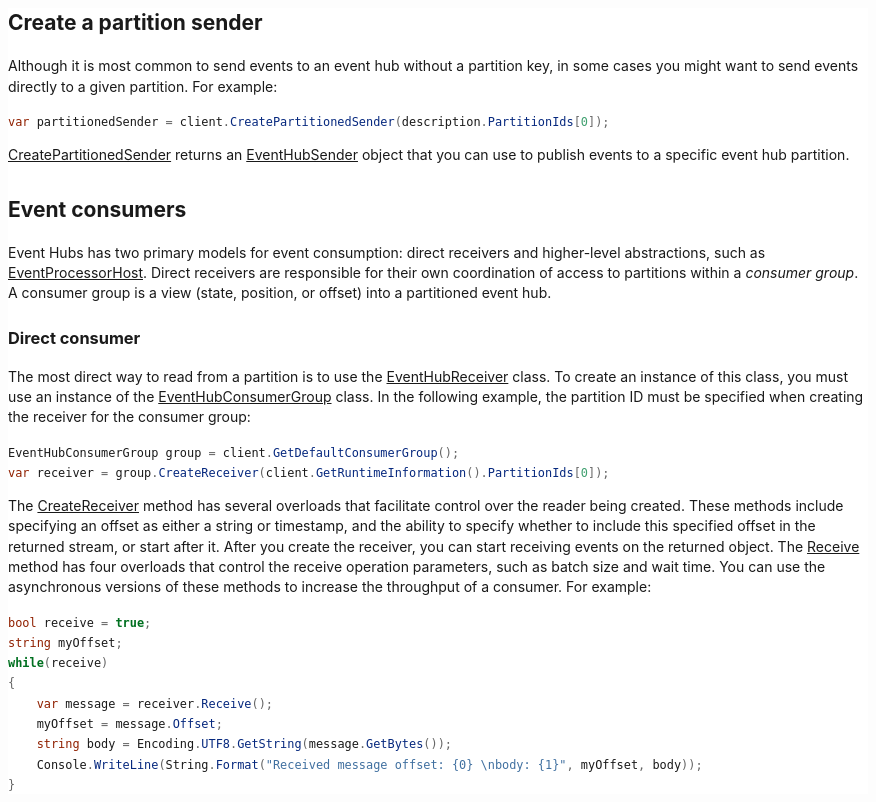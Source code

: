 ## Create a partition sender
Although it is most common to send events to an event hub without a partition key, in some cases you might want to send events directly to a given partition. For example:

```csharp
var partitionedSender = client.CreatePartitionedSender(description.PartitionIds[0]);
```

[CreatePartitionedSender](https://docs.microsoft.com/dotnet/api/microsoft.servicebus.messaging.eventhubclient#Microsoft_ServiceBus_Messaging_EventHubClient_CreatePartitionedSender_System_String_) returns an [EventHubSender](https://docs.microsoft.com/dotnet/api/microsoft.servicebus.messaging.eventhubsender) object that you can use to publish events to a specific event hub partition.

## Event consumers
Event Hubs has two primary models for event consumption: direct receivers and higher-level abstractions, such as [EventProcessorHost][]. Direct receivers are responsible for their own coordination of access to partitions within a *consumer group*. A consumer group is a view (state, position, or offset) into a partitioned event hub.

### Direct consumer
The most direct way to read from a partition is to use the [EventHubReceiver](https://docs.microsoft.com/dotnet/api/microsoft.servicebus.messaging.eventhubreceiver) class. To create an instance of this class, you must use an instance of the [EventHubConsumerGroup](https://docs.microsoft.com/dotnet/api/microsoft.servicebus.messaging.eventhubconsumergroup) class. In the following example, the partition ID must be specified when creating the receiver for the consumer group:

```csharp
EventHubConsumerGroup group = client.GetDefaultConsumerGroup();
var receiver = group.CreateReceiver(client.GetRuntimeInformation().PartitionIds[0]);
```

The [CreateReceiver](https://docs.microsoft.com/dotnet/api/microsoft.servicebus.messaging.eventhubconsumergroup#methods_summary) method has several overloads that facilitate control over the reader being created. These methods include specifying an offset as either a string or timestamp, and the ability to specify whether to include this specified offset in the returned stream, or start after it. After you create the receiver, you can start receiving events on the returned object. The [Receive](https://docs.microsoft.com/dotnet/api/microsoft.servicebus.messaging.eventhubreceiver#methods_summary) method has four overloads that control the receive operation parameters, such as batch size and wait time. You can use the asynchronous versions of these methods to increase the throughput of a consumer. For example:

```csharp
bool receive = true;
string myOffset;
while(receive)
{
    var message = receiver.Receive();
    myOffset = message.Offset;
    string body = Encoding.UTF8.GetString(message.GetBytes());
    Console.WriteLine(String.Format("Received message offset: {0} \nbody: {1}", myOffset, body));
}
```


[NamespaceManager]: https://docs.microsoft.com/dotnet/api/microsoft.servicebus.namespacemanager
[EventHubClient]: https://docs.microsoft.com/dotnet/api/microsoft.servicebus.messaging.eventhubclient
[EventData]: https://docs.microsoft.com/dotnet/api/microsoft.servicebus.messaging.eventdata
[CreateEventHubIfNotExists]: https://docs.microsoft.com/dotnet/api/microsoft.servicebus.namespacemanager.createeventhubifnotexists
[PartitionKey]: https://docs.microsoft.com/dotnet/api/microsoft.servicebus.messaging.eventdata#Microsoft_ServiceBus_Messaging_EventData_PartitionKey
[EventProcessorHost]: https://docs.microsoft.com/dotnet/api/microsoft.servicebus.messaging.eventprocessorhost